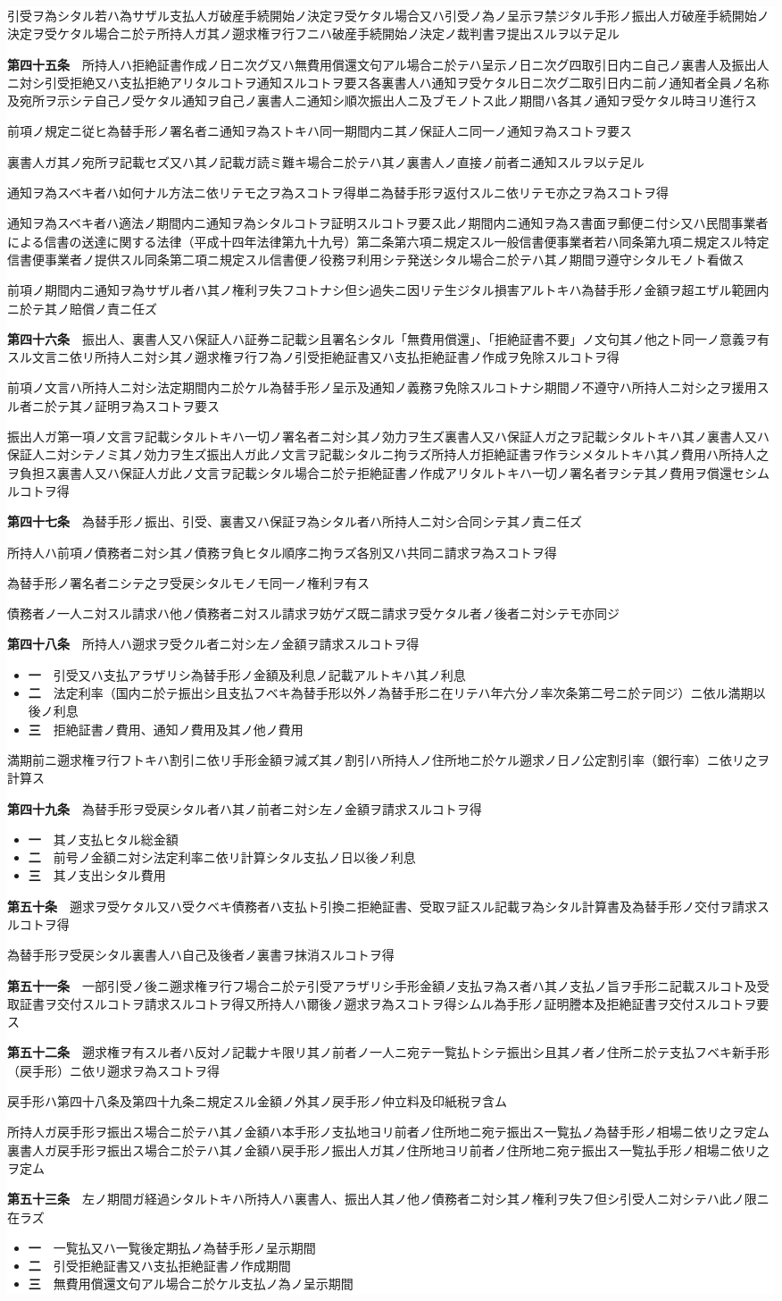 引受ヲ為シタル若ハ為サザル支払人ガ破産手続開始ノ決定ヲ受ケタル場合又ハ引受ノ為ノ呈示ヲ禁ジタル手形ノ振出人ガ破産手続開始ノ決定ヲ受ケタル場合ニ於テ所持人ガ其ノ遡求権ヲ行フニハ破産手続開始ノ決定ノ裁判書ヲ提出スルヲ以テ足ル  
  
**第四十五条**　所持人ハ拒絶証書作成ノ日ニ次グ又ハ無費用償還文句アル場合ニ於テハ呈示ノ日ニ次グ四取引日内ニ自己ノ裏書人及振出人ニ対シ引受拒絶又ハ支払拒絶アリタルコトヲ通知スルコトヲ要ス各裏書人ハ通知ヲ受ケタル日ニ次グ二取引日内ニ前ノ通知者全員ノ名称及宛所ヲ示シテ自己ノ受ケタル通知ヲ自己ノ裏書人ニ通知シ順次振出人ニ及ブモノトス此ノ期間ハ各其ノ通知ヲ受ケタル時ヨリ進行ス  
  
前項ノ規定ニ従ヒ為替手形ノ署名者ニ通知ヲ為ストキハ同一期間内ニ其ノ保証人ニ同一ノ通知ヲ為スコトヲ要ス  
  
裏書人ガ其ノ宛所ヲ記載セズ又ハ其ノ記載ガ読ミ難キ場合ニ於テハ其ノ裏書人ノ直接ノ前者ニ通知スルヲ以テ足ル  
  
通知ヲ為スベキ者ハ如何ナル方法ニ依リテモ之ヲ為スコトヲ得単ニ為替手形ヲ返付スルニ依リテモ亦之ヲ為スコトヲ得  
  
通知ヲ為スベキ者ハ適法ノ期間内ニ通知ヲ為シタルコトヲ証明スルコトヲ要ス此ノ期間内ニ通知ヲ為ス書面ヲ郵便ニ付シ又ハ民間事業者による信書の送達に関する法律（平成十四年法律第九十九号）第二条第六項ニ規定スル一般信書便事業者若ハ同条第九項ニ規定スル特定信書便事業者ノ提供スル同条第二項ニ規定スル信書便ノ役務ヲ利用シテ発送シタル場合ニ於テハ其ノ期間ヲ遵守シタルモノト看做ス  
  
前項ノ期間内ニ通知ヲ為サザル者ハ其ノ権利ヲ失フコトナシ但シ過失ニ因リテ生ジタル損害アルトキハ為替手形ノ金額ヲ超エザル範囲内ニ於テ其ノ賠償ノ責ニ任ズ  
  
**第四十六条**　振出人、裏書人又ハ保証人ハ証券ニ記載シ且署名シタル「無費用償還」、「拒絶証書不要」ノ文句其ノ他之ト同一ノ意義ヲ有スル文言ニ依リ所持人ニ対シ其ノ遡求権ヲ行フ為ノ引受拒絶証書又ハ支払拒絶証書ノ作成ヲ免除スルコトヲ得  
  
前項ノ文言ハ所持人ニ対シ法定期間内ニ於ケル為替手形ノ呈示及通知ノ義務ヲ免除スルコトナシ期間ノ不遵守ハ所持人ニ対シ之ヲ援用スル者ニ於テ其ノ証明ヲ為スコトヲ要ス  
  
振出人ガ第一項ノ文言ヲ記載シタルトキハ一切ノ署名者ニ対シ其ノ効力ヲ生ズ裏書人又ハ保証人ガ之ヲ記載シタルトキハ其ノ裏書人又ハ保証人ニ対シテノミ其ノ効力ヲ生ズ振出人ガ此ノ文言ヲ記載シタルニ拘ラズ所持人ガ拒絶証書ヲ作ラシメタルトキハ其ノ費用ハ所持人之ヲ負担ス裏書人又ハ保証人ガ此ノ文言ヲ記載シタル場合ニ於テ拒絶証書ノ作成アリタルトキハ一切ノ署名者ヲシテ其ノ費用ヲ償還セシムルコトヲ得  
  
**第四十七条**　為替手形ノ振出、引受、裏書又ハ保証ヲ為シタル者ハ所持人ニ対シ合同シテ其ノ責ニ任ズ  
  
所持人ハ前項ノ債務者ニ対シ其ノ債務ヲ負ヒタル順序ニ拘ラズ各別又ハ共同ニ請求ヲ為スコトヲ得  
  
為替手形ノ署名者ニシテ之ヲ受戻シタルモノモ同一ノ権利ヲ有ス  
  
債務者ノ一人ニ対スル請求ハ他ノ債務者ニ対スル請求ヲ妨ゲズ既ニ請求ヲ受ケタル者ノ後者ニ対シテモ亦同ジ  
  
**第四十八条**　所持人ハ遡求ヲ受クル者ニ対シ左ノ金額ヲ請求スルコトヲ得  
* **一**　引受又ハ支払アラザリシ為替手形ノ金額及利息ノ記載アルトキハ其ノ利息  
* **二**　法定利率（国内ニ於テ振出シ且支払フベキ為替手形以外ノ為替手形ニ在リテハ年六分ノ率次条第二号ニ於テ同ジ）ニ依ル満期以後ノ利息  
* **三**　拒絶証書ノ費用、通知ノ費用及其ノ他ノ費用  
  
満期前ニ遡求権ヲ行フトキハ割引ニ依リ手形金額ヲ減ズ其ノ割引ハ所持人ノ住所地ニ於ケル遡求ノ日ノ公定割引率（銀行率）ニ依リ之ヲ計算ス  
  
**第四十九条**　為替手形ヲ受戻シタル者ハ其ノ前者ニ対シ左ノ金額ヲ請求スルコトヲ得  
* **一**　其ノ支払ヒタル総金額  
* **二**　前号ノ金額ニ対シ法定利率ニ依リ計算シタル支払ノ日以後ノ利息  
* **三**　其ノ支出シタル費用  
  
**第五十条**　遡求ヲ受ケタル又ハ受クベキ債務者ハ支払ト引換ニ拒絶証書、受取ヲ証スル記載ヲ為シタル計算書及為替手形ノ交付ヲ請求スルコトヲ得  
  
為替手形ヲ受戻シタル裏書人ハ自己及後者ノ裏書ヲ抹消スルコトヲ得  
  
**第五十一条**　一部引受ノ後ニ遡求権ヲ行フ場合ニ於テ引受アラザリシ手形金額ノ支払ヲ為ス者ハ其ノ支払ノ旨ヲ手形ニ記載スルコト及受取証書ヲ交付スルコトヲ請求スルコトヲ得又所持人ハ爾後ノ遡求ヲ為スコトヲ得シムル為手形ノ証明謄本及拒絶証書ヲ交付スルコトヲ要ス  
  
**第五十二条**　遡求権ヲ有スル者ハ反対ノ記載ナキ限リ其ノ前者ノ一人ニ宛テ一覧払トシテ振出シ且其ノ者ノ住所ニ於テ支払フベキ新手形（戻手形）ニ依リ遡求ヲ為スコトヲ得  
  
戻手形ハ第四十八条及第四十九条ニ規定スル金額ノ外其ノ戻手形ノ仲立料及印紙税ヲ含ム  
  
所持人ガ戻手形ヲ振出ス場合ニ於テハ其ノ金額ハ本手形ノ支払地ヨリ前者ノ住所地ニ宛テ振出ス一覧払ノ為替手形ノ相場ニ依リ之ヲ定ム裏書人ガ戻手形ヲ振出ス場合ニ於テハ其ノ金額ハ戻手形ノ振出人ガ其ノ住所地ヨリ前者ノ住所地ニ宛テ振出ス一覧払手形ノ相場ニ依リ之ヲ定ム  
  
**第五十三条**　左ノ期間ガ経過シタルトキハ所持人ハ裏書人、振出人其ノ他ノ債務者ニ対シ其ノ権利ヲ失フ但シ引受人ニ対シテハ此ノ限ニ在ラズ  
* **一**　一覧払又ハ一覧後定期払ノ為替手形ノ呈示期間  
* **二**　引受拒絶証書又ハ支払拒絶証書ノ作成期間  
* **三**　無費用償還文句アル場合ニ於ケル支払ノ為ノ呈示期間  
  
